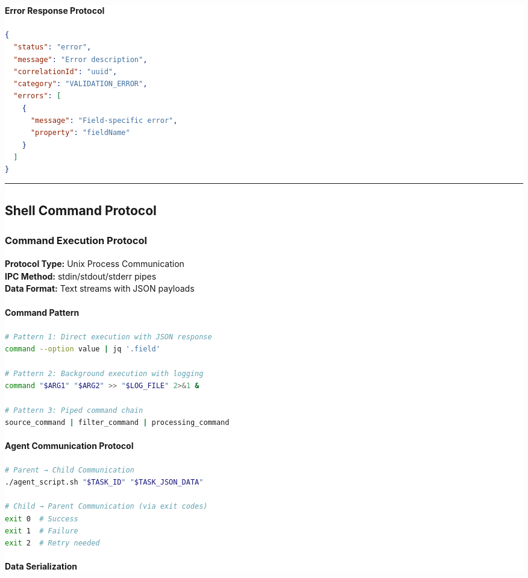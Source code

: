 #### Error Response Protocol

```json
{
  "status": "error",
  "message": "Error description",
  "correlationId": "uuid",
  "category": "VALIDATION_ERROR",
  "errors": [
    {
      "message": "Field-specific error",
      "property": "fieldName"
    }
  ]
}
```

---

## Shell Command Protocol

### Command Execution Protocol

**Protocol Type:** Unix Process Communication  
**IPC Method:** stdin/stdout/stderr pipes  
**Data Format:** Text streams with JSON payloads  

#### Command Pattern

```bash
# Pattern 1: Direct execution with JSON response
command --option value | jq '.field'

# Pattern 2: Background execution with logging
command "$ARG1" "$ARG2" >> "$LOG_FILE" 2>&1 &

# Pattern 3: Piped command chain
source_command | filter_command | processing_command
```

#### Agent Communication Protocol

```bash
# Parent → Child Communication
./agent_script.sh "$TASK_ID" "$TASK_JSON_DATA"

# Child → Parent Communication (via exit codes)
exit 0  # Success
exit 1  # Failure
exit 2  # Retry needed
```

#### Data Serialization
